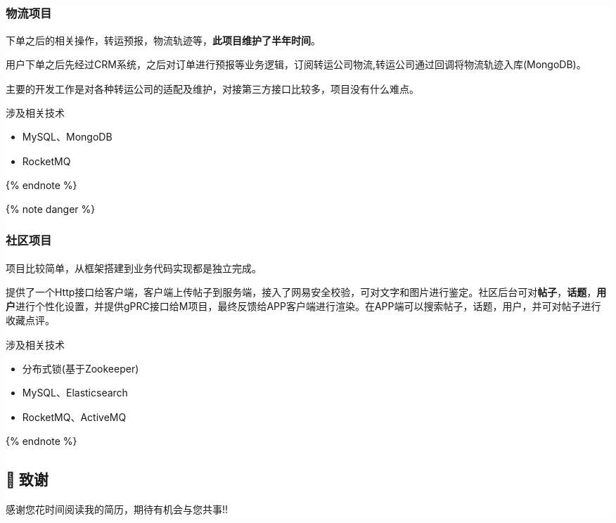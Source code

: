 ### 物流项目

下单之后的相关操作，转运预报，物流轨迹等，**此项目维护了半年时间**。

用户下单之后先经过CRM系统，之后对订单进行预报等业务逻辑，订阅转运公司物流,转运公司通过回调将物流轨迹入库(MongoDB)。

主要的开发工作是对各种转运公司的适配及维护，对接第三方接口比较多，项目没有什么难点。

涉及相关技术

- MySQL、MongoDB

- RocketMQ

{% endnote %}

{% note danger %}

### 社区项目

项目比较简单，从框架搭建到业务代码实现都是独立完成。

提供了一个Http接口给客户端，客户端上传帖子到服务端，接入了网易安全校验，可对文字和图片进行鉴定。社区后台可对**帖子**，**话题**，**用户**进行个性化设置，并提供gPRC接口给M项目，最终反馈给APP客户端进行渲染。在APP端可以搜索帖子，话题，用户，并可对帖子进行收藏点评。

涉及相关技术

- 分布式锁(基于Zookeeper)

- MySQL、Elasticsearch

- RocketMQ、ActiveMQ

{% endnote %}

## 🙏 致谢

感谢您花时间阅读我的简历，期待有机会与您共事!!
